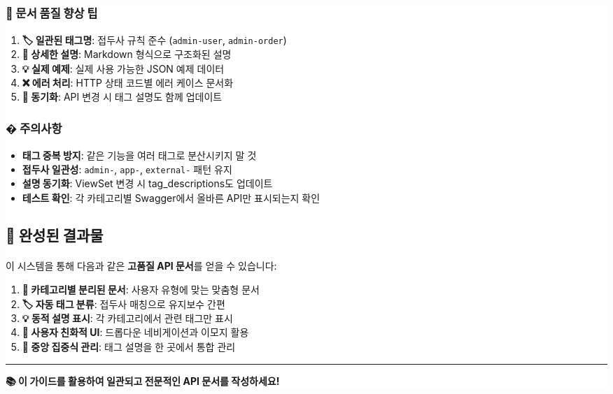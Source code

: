### 🎯 문서 품질 향상 팁

1. **🏷️ 일관된 태그명**: 접두사 규칙 준수 (`admin-user`, `admin-order`)
2. **📝 상세한 설명**: Markdown 형식으로 구조화된 설명
3. **💡 실제 예제**: 실제 사용 가능한 JSON 예제 데이터
4. **❌ 에러 처리**: HTTP 상태 코드별 에러 케이스 문서화
5. **🔄 동기화**: API 변경 시 태그 설명도 함께 업데이트

### � 주의사항

- **태그 중복 방지**: 같은 기능을 여러 태그로 분산시키지 말 것
- **접두사 일관성**: `admin-`, `app-`, `external-` 패턴 유지
- **설명 동기화**: ViewSet 변경 시 tag_descriptions도 업데이트
- **테스트 확인**: 각 카테고리별 Swagger에서 올바른 API만 표시되는지 확인

## 🎉 완성된 결과물

이 시스템을 통해 다음과 같은 **고품질 API 문서**를 얻을 수 있습니다:

1. **🎯 카테고리별 분리된 문서**: 사용자 유형에 맞는 맞춤형 문서
2. **🏷️ 자동 태그 분류**: 접두사 매칭으로 유지보수 간편
3. **💡 동적 설명 표시**: 각 카테고리에서 관련 태그만 표시
4. **🎨 사용자 친화적 UI**: 드롭다운 네비게이션과 이모지 활용
5. **🔄 중앙 집중식 관리**: 태그 설명을 한 곳에서 통합 관리

---

**📚 이 가이드를 활용하여 일관되고 전문적인 API 문서를 작성하세요!**

